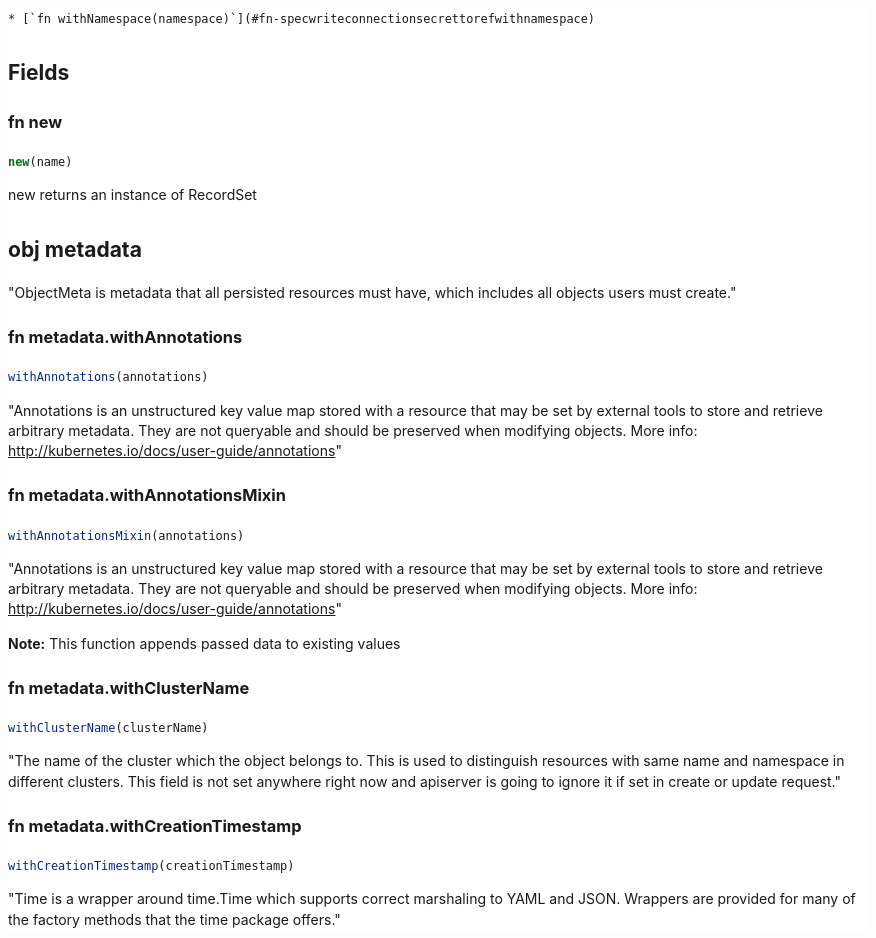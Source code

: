     * [`fn withNamespace(namespace)`](#fn-specwriteconnectionsecrettorefwithnamespace)

## Fields

### fn new

```ts
new(name)
```

new returns an instance of RecordSet

## obj metadata

"ObjectMeta is metadata that all persisted resources must have, which includes all objects users must create."

### fn metadata.withAnnotations

```ts
withAnnotations(annotations)
```

"Annotations is an unstructured key value map stored with a resource that may be set by external tools to store and retrieve arbitrary metadata. They are not queryable and should be preserved when modifying objects. More info: http://kubernetes.io/docs/user-guide/annotations"

### fn metadata.withAnnotationsMixin

```ts
withAnnotationsMixin(annotations)
```

"Annotations is an unstructured key value map stored with a resource that may be set by external tools to store and retrieve arbitrary metadata. They are not queryable and should be preserved when modifying objects. More info: http://kubernetes.io/docs/user-guide/annotations"

**Note:** This function appends passed data to existing values

### fn metadata.withClusterName

```ts
withClusterName(clusterName)
```

"The name of the cluster which the object belongs to. This is used to distinguish resources with same name and namespace in different clusters. This field is not set anywhere right now and apiserver is going to ignore it if set in create or update request."

### fn metadata.withCreationTimestamp

```ts
withCreationTimestamp(creationTimestamp)
```

"Time is a wrapper around time.Time which supports correct marshaling to YAML and JSON.  Wrappers are provided for many of the factory methods that the time package offers."
